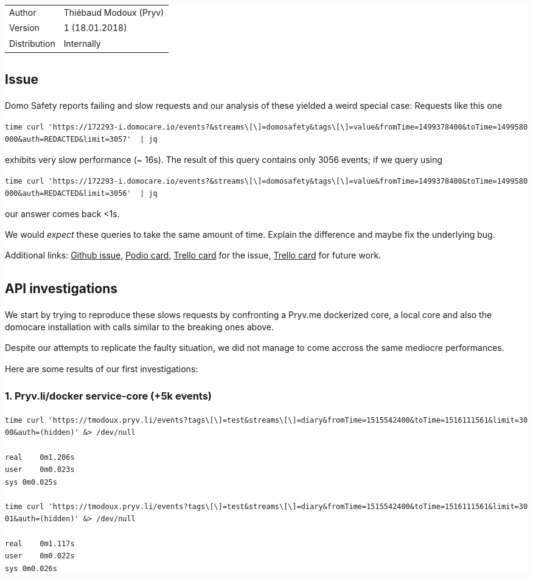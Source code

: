 |              |                       |
| ------------ | --------------------- |
| Author       | Thiébaud Modoux (Pryv)    |
| Version      | 1 (18.01.2018)         |
| Distribution | Internally            |

## Issue

Domo Safety reports failing and slow requests and our analysis of these yielded a weird special case: Requests like this one

```
time curl 'https://172293-i.domocare.io/events?&streams\[\]=domosafety&tags\[\]=value&fromTime=1499378400&toTime=1499580000&auth=REDACTED&limit=3057'  | jq
```

exhibits very slow performance (~ 16s). The result of this query contains only 3056 events; if we query using 

```
time curl 'https://172293-i.domocare.io/events?&streams\[\]=domosafety&tags\[\]=value&fromTime=1499378400&toTime=1499580000&auth=REDACTED&limit=3056'  | jq
```

our answer comes back <1s. 

We would *expect* these queries to take the same amount of time. Explain the difference and maybe fix the underlying bug.

Additional links:
[Github issue](https://github.com/pryv/service-core/issues/81),
[Podio card](https://podio.com/pryvcom/domo-pryv/apps/dev-task/items/46),
[Trello card](https://trello.com/c/2DLmINhb) for the issue,
[Trello card](https://trello.com/c/yGWVfftR) for future work.

## API investigations

We start by trying to reproduce these slows requests by confronting a Pryv.me dockerized core, a local core and also the domocare installation with calls similar to the breaking ones above.

Despite our attempts to replicate the faulty situation, we did not manage to come accross the same mediocre performances.

Here are some results of our first investigations:

### 1. Pryv.li/docker service-core (+5k events)

```
time curl 'https://tmodoux.pryv.li/events?tags\[\]=test&streams\[\]=diary&fromTime=1515542400&toTime=1516111561&limit=3000&auth=(hidden)' &> /dev/null

real	0m1.206s
user	0m0.023s
sys	0m0.025s

time curl 'https://tmodoux.pryv.li/events?tags\[\]=test&streams\[\]=diary&fromTime=1515542400&toTime=1516111561&limit=3001&auth=(hidden)' &> /dev/null

real	0m1.117s
user	0m0.022s
sys	0m0.026s
```
